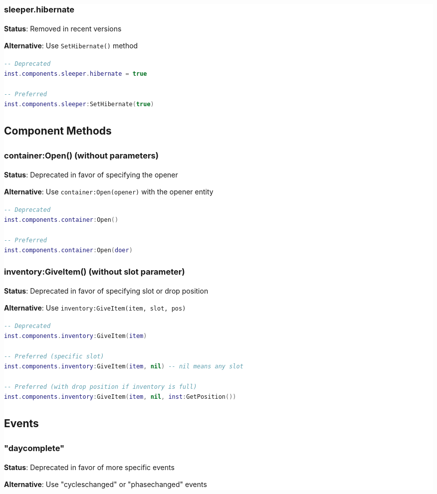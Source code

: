 ### sleeper.hibernate

**Status**: Removed in recent versions

**Alternative**: Use `SetHibernate()` method

```lua
-- Deprecated
inst.components.sleeper.hibernate = true

-- Preferred
inst.components.sleeper:SetHibernate(true)
```

## Component Methods

### container:Open() (without parameters)

**Status**: Deprecated in favor of specifying the opener

**Alternative**: Use `container:Open(opener)` with the opener entity

```lua
-- Deprecated
inst.components.container:Open()

-- Preferred
inst.components.container:Open(doer)
```

### inventory:GiveItem() (without slot parameter)

**Status**: Deprecated in favor of specifying slot or drop position

**Alternative**: Use `inventory:GiveItem(item, slot, pos)`

```lua
-- Deprecated
inst.components.inventory:GiveItem(item)

-- Preferred (specific slot)
inst.components.inventory:GiveItem(item, nil) -- nil means any slot

-- Preferred (with drop position if inventory is full)
inst.components.inventory:GiveItem(item, nil, inst:GetPosition())
```

## Events

### "daycomplete"

**Status**: Deprecated in favor of more specific events

**Alternative**: Use "cycleschanged" or "phasechanged" events
